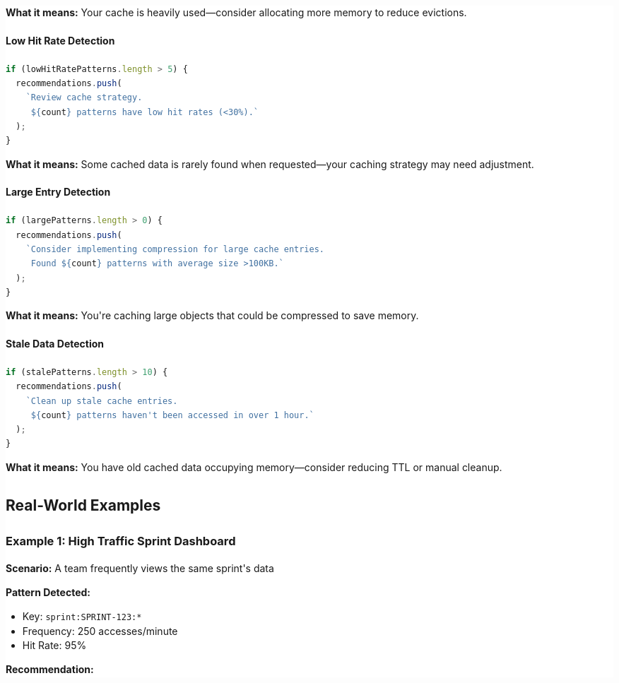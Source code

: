 **What it means:** Your cache is heavily used—consider allocating more memory to reduce evictions.

#### Low Hit Rate Detection

```typescript
if (lowHitRatePatterns.length > 5) {
  recommendations.push(
    `Review cache strategy. 
     ${count} patterns have low hit rates (<30%).`
  );
}
```

**What it means:** Some cached data is rarely found when requested—your caching strategy may need adjustment.

#### Large Entry Detection

```typescript
if (largePatterns.length > 0) {
  recommendations.push(
    `Consider implementing compression for large cache entries. 
     Found ${count} patterns with average size >100KB.`
  );
}
```

**What it means:** You're caching large objects that could be compressed to save memory.

#### Stale Data Detection

```typescript
if (stalePatterns.length > 10) {
  recommendations.push(
    `Clean up stale cache entries. 
     ${count} patterns haven't been accessed in over 1 hour.`
  );
}
```

**What it means:** You have old cached data occupying memory—consider reducing TTL or manual cleanup.

## Real-World Examples

### Example 1: High Traffic Sprint Dashboard

**Scenario:** A team frequently views the same sprint's data

**Pattern Detected:**

- Key: `sprint:SPRINT-123:*`
- Frequency: 250 accesses/minute
- Hit Rate: 95%

**Recommendation:**
